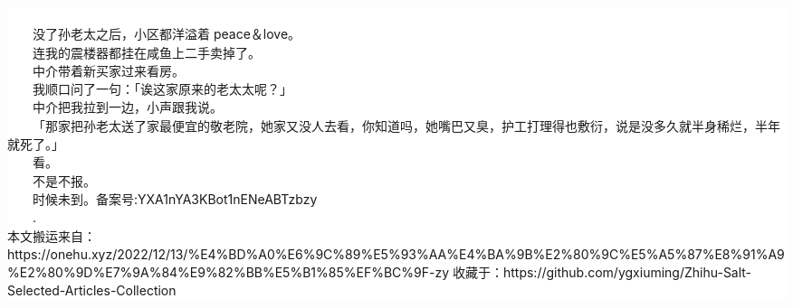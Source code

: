 <br>   
&emsp;&emsp;没了孙老太之后，小区都洋溢着 peace＆love。  
<br>   
&emsp;&emsp;连我的震楼器都挂在咸鱼上二手卖掉了。  
<br>   
&emsp;&emsp;中介带着新买家过来看房。  
<br>   
&emsp;&emsp;我顺口问了一句：「诶这家原来的老太太呢？」  
<br>   
&emsp;&emsp;中介把我拉到一边，小声跟我说。  
<br>   
&emsp;&emsp;「那家把孙老太送了家最便宜的敬老院，她家又没人去看，你知道吗，她嘴巴又臭，护工打理得也敷衍，说是没多久就半身稀烂，半年就死了。」  
<br>   
&emsp;&emsp;看。  
<br>   
&emsp;&emsp;不是不报。  
<br>   
&emsp;&emsp;时候未到。备案号:YXA1nYA3KBot1nENeABTzbzy  
<br>   
&emsp;&emsp;.  
<br>   
本文搬运来自：https://onehu.xyz/2022/12/13/%E4%BD%A0%E6%9C%89%E5%93%AA%E4%BA%9B%E2%80%9C%E5%A5%87%E8%91%A9%E2%80%9D%E7%9A%84%E9%82%BB%E5%B1%85%EF%BC%9F-zy  
收藏于：https://github.com/ygxiuming/Zhihu-Salt-Selected-Articles-Collection
